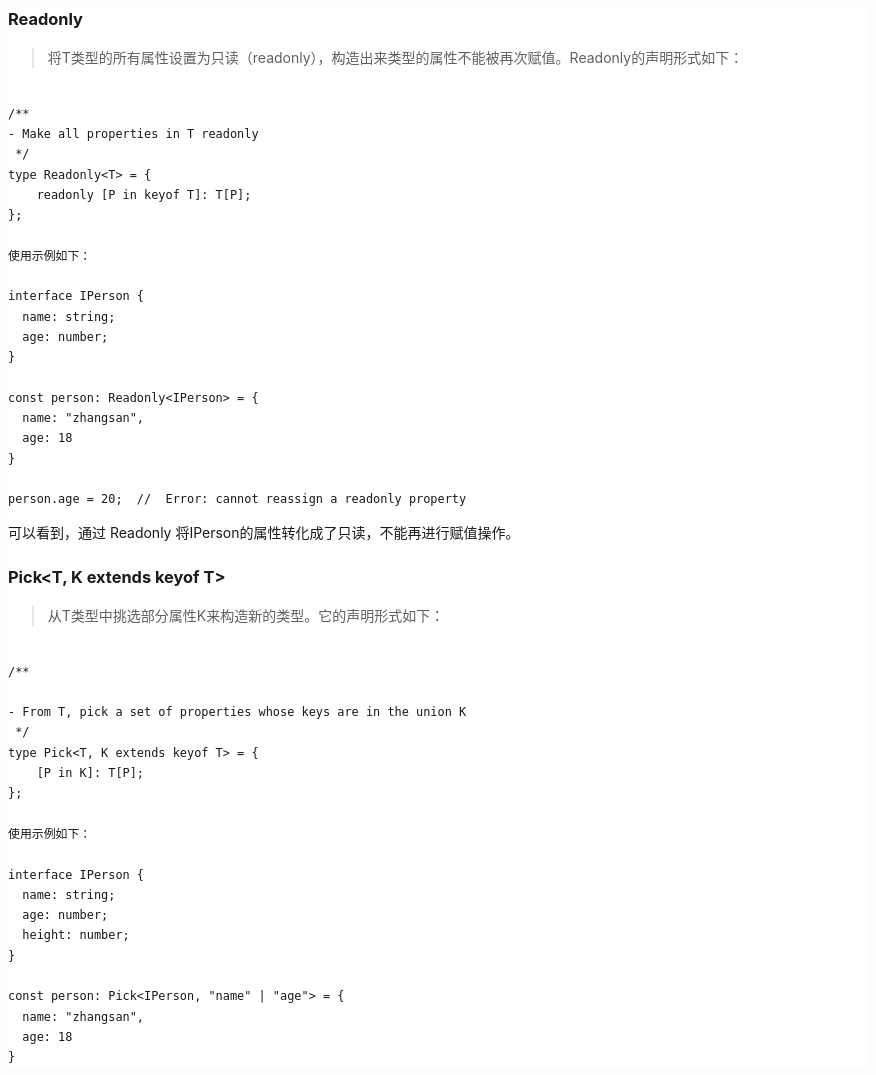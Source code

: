 ### Readonly

> 将T类型的所有属性设置为只读（readonly），构造出来类型的属性不能被再次赋值。Readonly的声明形式如下：

```tsx

/**
- Make all properties in T readonly
 */
type Readonly<T> = {
    readonly [P in keyof T]: T[P];
};

使用示例如下：

interface IPerson {
  name: string;
  age: number;
}

const person: Readonly<IPerson> = {
  name: "zhangsan",
  age: 18
}

person.age = 20;  //  Error: cannot reassign a readonly property
```

可以看到，通过 Readonly 将IPerson的属性转化成了只读，不能再进行赋值操作。

### Pick<T, K extends keyof T>

> 从T类型中挑选部分属性K来构造新的类型。它的声明形式如下：

```tsx

/**

- From T, pick a set of properties whose keys are in the union K
 */
type Pick<T, K extends keyof T> = {
    [P in K]: T[P];
};

使用示例如下：

interface IPerson {
  name: string;
  age: number;
  height: number;
}

const person: Pick<IPerson, "name" | "age"> = {
  name: "zhangsan",
  age: 18
}
```


  [p in Keys]: any